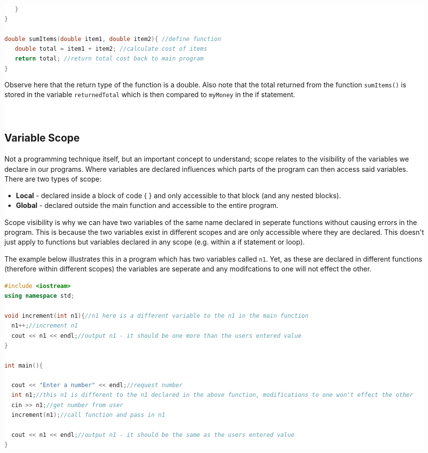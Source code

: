 ```C++
   }
}

double sumItems(double item1, double item2){ //define function
   double total = item1 + item2; //calculate cost of items
   return total; //return total cost back to main program
}
```

Observe here that the return type of the function is a double. Also note that the total returned from the function ```sumItems()``` is stored in the variable ```returnedTotal``` which is then compared to ```myMoney``` in the if statement.

&nbsp;
&nbsp;

## Variable Scope

Not a programming technique itself, but an important concept to understand; scope relates to the visibility of the variables we declare in our programs. Where variables are declared influences which parts of the program can then access said variables. There are two types of scope:

* **Local** - declared inside a block of code { } and only accessible to that block (and any nested blocks).
* **Global** - declared outside the main function and accessible to the entire program.

Scope visibility is why we can have two variables of the same name declared in seperate functions without causing errors in the program. This is because the two variables exist in different scopes and are only accessible where they are declared. This doesn't just apply to functions but variables declared in any scope (e.g. within a if statement or loop).

The example below illustrates this in a program which has two variables called ```n1```. Yet, as these are declared in different functions (therefore within different scopes) the variables are seperate and any modifcations to one will not effect the other.

```C++
#include <iostream>
using namespace std;

void increment(int n1){//n1 here is a different variable to the n1 in the main function
  n1++;//increment n1
  cout << n1 << endl;//output n1 - it should be one more than the users entered value
}

int main(){

  cout << "Enter a number" << endl;//request number
  int n1;//this n1 is different to the n1 declared in the above function, modifications to one won't effect the other
  cin >> n1;//get number from user
  increment(n1);//call function and pass in n1

  cout << n1 << endl;//output n1 - it should be the same as the users entered value
}

```
